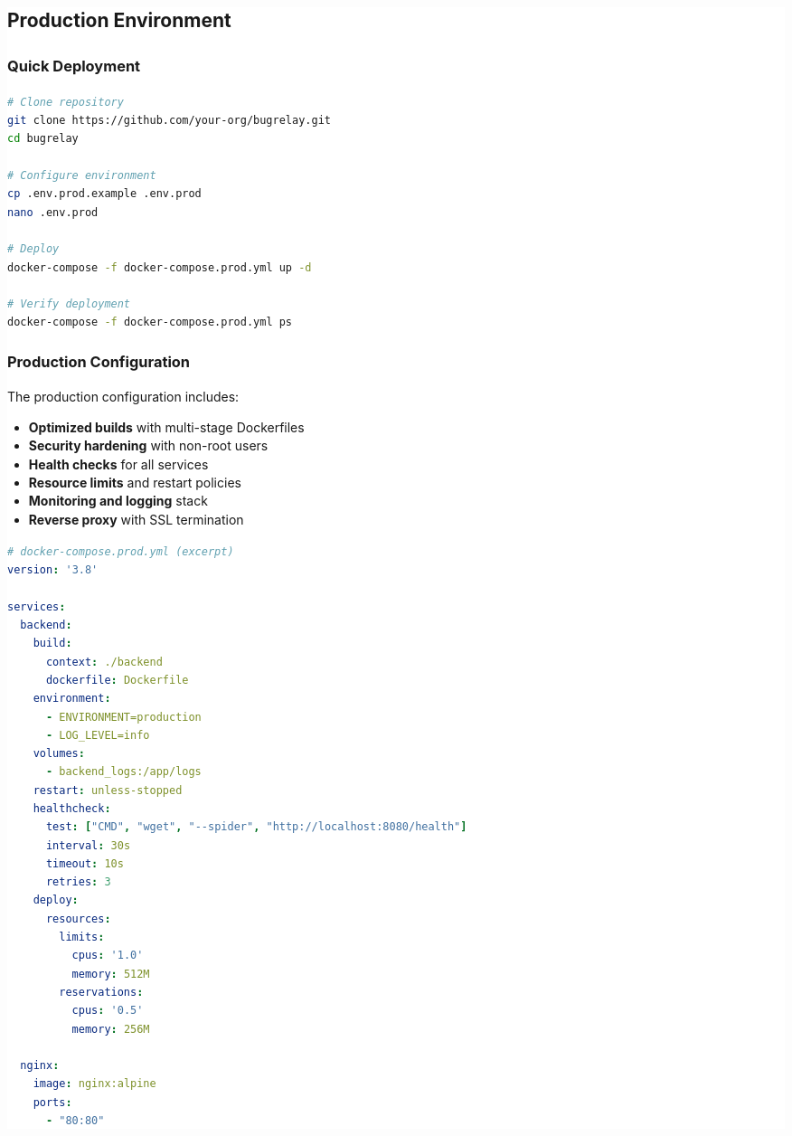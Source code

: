 ## Production Environment

### Quick Deployment

```bash
# Clone repository
git clone https://github.com/your-org/bugrelay.git
cd bugrelay

# Configure environment
cp .env.prod.example .env.prod
nano .env.prod

# Deploy
docker-compose -f docker-compose.prod.yml up -d

# Verify deployment
docker-compose -f docker-compose.prod.yml ps
```

### Production Configuration

The production configuration includes:

- **Optimized builds** with multi-stage Dockerfiles
- **Security hardening** with non-root users
- **Health checks** for all services
- **Resource limits** and restart policies
- **Monitoring and logging** stack
- **Reverse proxy** with SSL termination

```yaml
# docker-compose.prod.yml (excerpt)
version: '3.8'

services:
  backend:
    build:
      context: ./backend
      dockerfile: Dockerfile
    environment:
      - ENVIRONMENT=production
      - LOG_LEVEL=info
    volumes:
      - backend_logs:/app/logs
    restart: unless-stopped
    healthcheck:
      test: ["CMD", "wget", "--spider", "http://localhost:8080/health"]
      interval: 30s
      timeout: 10s
      retries: 3
    deploy:
      resources:
        limits:
          cpus: '1.0'
          memory: 512M
        reservations:
          cpus: '0.5'
          memory: 256M

  nginx:
    image: nginx:alpine
    ports:
      - "80:80"
```